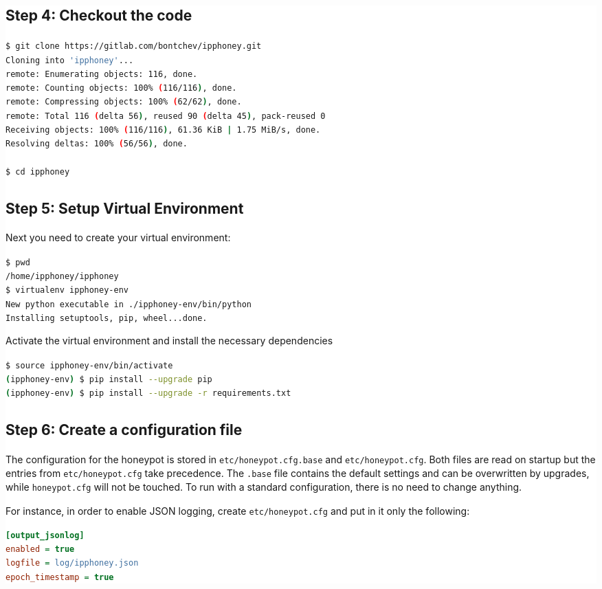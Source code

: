 ## Step 4: Checkout the code

```bash
$ git clone https://gitlab.com/bontchev/ipphoney.git
Cloning into 'ipphoney'...
remote: Enumerating objects: 116, done.
remote: Counting objects: 100% (116/116), done.
remote: Compressing objects: 100% (62/62), done.
remote: Total 116 (delta 56), reused 90 (delta 45), pack-reused 0
Receiving objects: 100% (116/116), 61.36 KiB | 1.75 MiB/s, done.
Resolving deltas: 100% (56/56), done.

$ cd ipphoney
```

## Step 5: Setup Virtual Environment

Next you need to create your virtual environment:

```bash
$ pwd
/home/ipphoney/ipphoney
$ virtualenv ipphoney-env
New python executable in ./ipphoney-env/bin/python
Installing setuptools, pip, wheel...done.
```

Activate the virtual environment and install the necessary dependencies

```bash
$ source ipphoney-env/bin/activate
(ipphoney-env) $ pip install --upgrade pip
(ipphoney-env) $ pip install --upgrade -r requirements.txt
```

## Step 6: Create a configuration file

The configuration for the honeypot is stored in `etc/honeypot.cfg.base` and
`etc/honeypot.cfg`. Both files are read on startup but the entries from
`etc/honeypot.cfg` take precedence. The `.base` file contains the default
settings and can be overwritten by upgrades, while `honeypot.cfg` will not be
touched. To run with a standard configuration, there is no need to change
anything.

For instance, in order to enable JSON logging, create `etc/honeypot.cfg` and
put in it only the following:

```honeypot.cfg
[output_jsonlog]
enabled = true
logfile = log/ipphoney.json
epoch_timestamp = true
```
